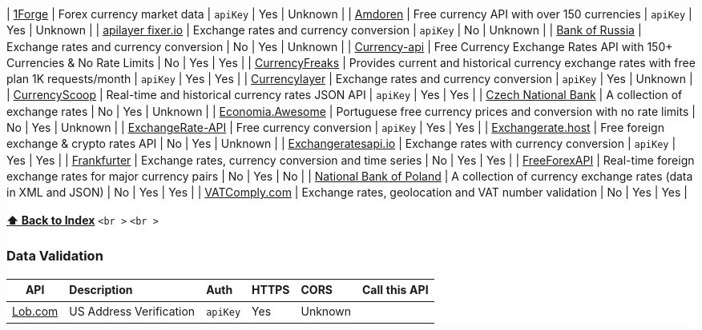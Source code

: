 | [1Forge](https://1forge.com/forex-data-api/api-documentation)                                                | Forex currency market data                                                               | `apiKey` | Yes   | Unknown |
| [Amdoren](https://www.amdoren.com/currency-api/)                                                             | Free currency API with over 150 currencies                                               | `apiKey` | Yes   | Unknown |
| [apilayer fixer.io](https://fixer.io)                                                                        | Exchange rates and currency conversion                                                   | `apiKey` | No    | Unknown |
| [Bank of Russia](https://www.cbr.ru/development/SXML/)                                                       | Exchange rates and currency conversion                                                   | No         | Yes   | Unknown |
| [Currency-api](https://github.com/fawazahmed0/currency-api#readme)                                           | Free Currency Exchange Rates API with 150+ Currencies & No Rate Limits                   | No         | Yes   | Yes     |
| [CurrencyFreaks](https://currencyfreaks.com/)                                                                | Provides current and historical currency exchange rates with free plan 1K requests/month | `apiKey` | Yes   | Yes     |
| [Currencylayer](https://currencylayer.com/documentation)                                                     | Exchange rates and currency conversion                                                   | `apiKey` | Yes   | Unknown |
| [CurrencyScoop](https://currencyscoop.com/api-documentation)                                                 | Real-time and historical currency rates JSON API                                         | `apiKey` | Yes   | Yes     |
| [Czech National Bank](https://www.cnb.cz/cs/financni_trhy/devizovy_trh/kurzy_devizoveho_trhu/denni_kurz.xml) | A collection of exchange rates                                                           | No         | Yes   | Unknown |
| [Economia.Awesome](https://docs.awesomeapi.com.br/api-de-moedas)                                             | Portuguese free currency prices and conversion with no rate limits                       | No         | Yes   | Unknown |
| [ExchangeRate-API](https://www.exchangerate-api.com)                                                         | Free currency conversion                                                                 | `apiKey` | Yes   | Yes     |
| [Exchangerate.host](https://exchangerate.host)                                                               | Free foreign exchange & crypto rates API                                                 | No         | Yes   | Unknown |
| [Exchangeratesapi.io](https://exchangeratesapi.io)                                                           | Exchange rates with currency conversion                                                  | `apiKey` | Yes   | Yes     |
| [Frankfurter](https://www.frankfurter.app/docs)                                                              | Exchange rates, currency conversion and time series                                      | No         | Yes   | Yes     |
| [FreeForexAPI](https://freeforexapi.com/Home/Api)                                                            | Real-time foreign exchange rates for major currency pairs                                | No         | Yes   | No      |
| [National Bank of Poland](http://api.nbp.pl/en.html)                                                         | A collection of currency exchange rates (data in XML and JSON)                           | No         | Yes   | Yes     |
| [VATComply.com](https://www.vatcomply.com/documentation)                                                     | Exchange rates, geolocation and VAT number validation                                    | No         | Yes   | Yes     |

**[⬆ Back to Index](#index)**
`<br >`
`<br >`

### Data Validation

| API                                                                       | Description                                                   | Auth       | HTTPS | CORS    | Call this API                                                                                                                                                                                                                                                                                                                           |
| ------------------------------------------------------------------------- | :------------------------------------------------------------ | :--------- | :---- | :------ | :-------------------------------------------------------------------------------------------------------------------------------------------------------------------------------------------------------------------------------------------------------------------------------------------------------------------------------------- |
| [Lob.com](https://lob.com/)                                                  | US Address Verification                                       | `apiKey` | Yes   | Unknown |                                                                                                                                                                                                                                                                                                                                         |